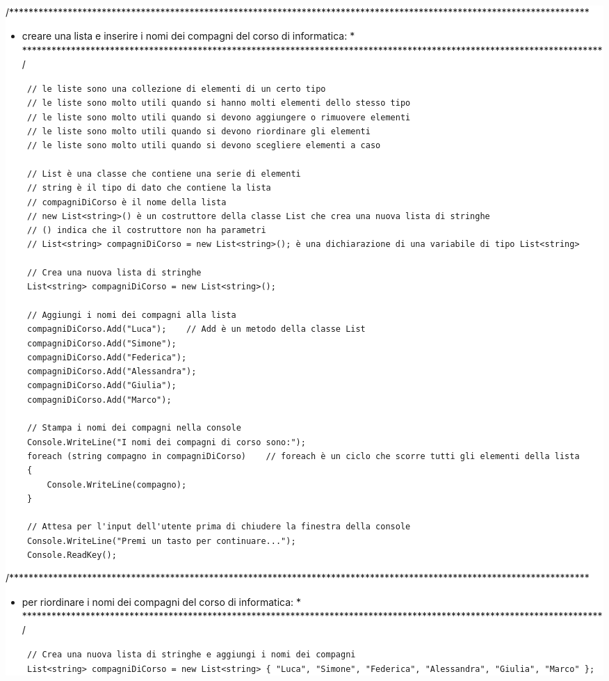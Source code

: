 /***********************************************************************************************************************
 * creare una lista e inserire i nomi dei compagni del corso di informatica:                                           *
 ***********************************************************************************************************************/
        
        // le liste sono una collezione di elementi di un certo tipo
        // le liste sono molto utili quando si hanno molti elementi dello stesso tipo
        // le liste sono molto utili quando si devono aggiungere o rimuovere elementi
        // le liste sono molto utili quando si devono riordinare gli elementi
        // le liste sono molto utili quando si devono scegliere elementi a caso

        // List è una classe che contiene una serie di elementi
        // string è il tipo di dato che contiene la lista
        // compagniDiCorso è il nome della lista
        // new List<string>() è un costruttore della classe List che crea una nuova lista di stringhe
        // () indica che il costruttore non ha parametri
        // List<string> compagniDiCorso = new List<string>(); è una dichiarazione di una variabile di tipo List<string>
        
        // Crea una nuova lista di stringhe
        List<string> compagniDiCorso = new List<string>();

        // Aggiungi i nomi dei compagni alla lista
        compagniDiCorso.Add("Luca");    // Add è un metodo della classe List
        compagniDiCorso.Add("Simone");
        compagniDiCorso.Add("Federica");
        compagniDiCorso.Add("Alessandra");
        compagniDiCorso.Add("Giulia");
        compagniDiCorso.Add("Marco");

        // Stampa i nomi dei compagni nella console
        Console.WriteLine("I nomi dei compagni di corso sono:");
        foreach (string compagno in compagniDiCorso)    // foreach è un ciclo che scorre tutti gli elementi della lista
        {
            Console.WriteLine(compagno);
        }

        // Attesa per l'input dell'utente prima di chiudere la finestra della console
        Console.WriteLine("Premi un tasto per continuare...");
        Console.ReadKey();

/***********************************************************************************************************************
 * per riordinare i nomi dei compagni del corso di informatica:                                                        *
 ***********************************************************************************************************************/

        // Crea una nuova lista di stringhe e aggiungi i nomi dei compagni
        List<string> compagniDiCorso = new List<string> { "Luca", "Simone", "Federica", "Alessandra", "Giulia", "Marco" };
